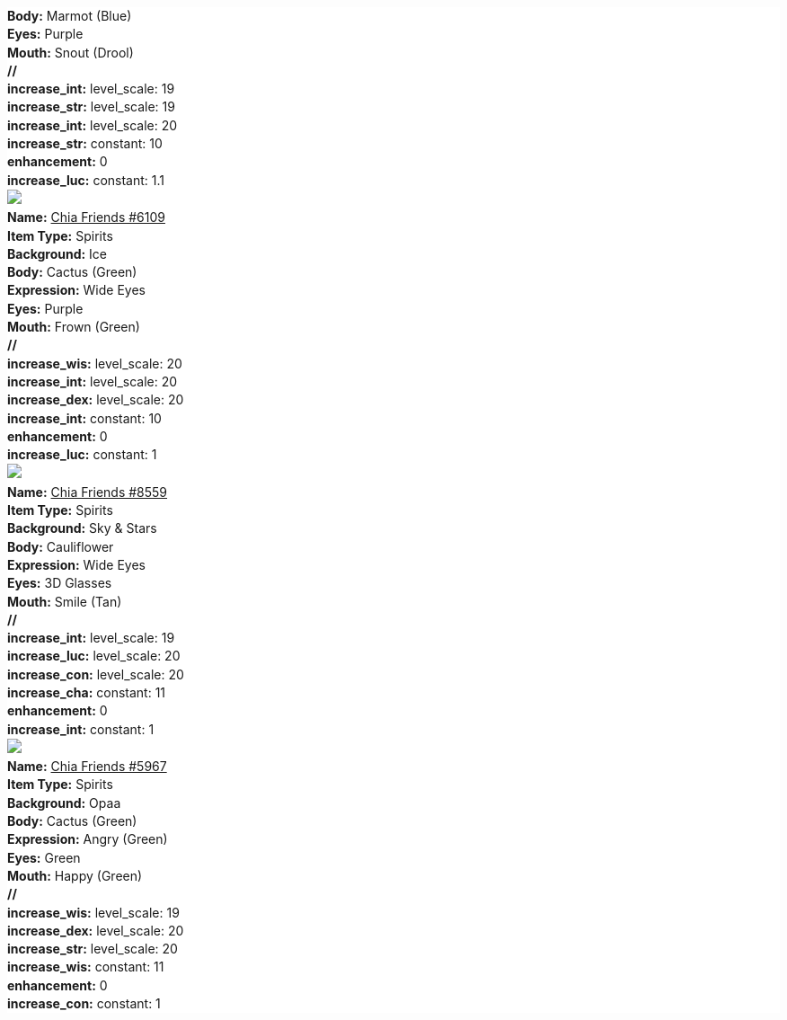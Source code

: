 <div><strong>Body:</strong> Marmot (Blue)</div>
<div><strong>Eyes:</strong> Purple</div>
<div><strong>Mouth:</strong> Snout (Drool)</div>
<div><strong>//</strong></div><div><strong>increase_int:</strong> level_scale: 19</div>
<div><strong>increase_str:</strong> level_scale: 19</div>
<div><strong>increase_int:</strong> level_scale: 20</div>
<div><strong>increase_str:</strong> constant: 10</div>
<div><strong>enhancement:</strong> 0</div>
<div><strong>increase_luc:</strong> constant: 1.1</div>
</div>
<div class="item_thumbnail">
<a href="https://mintgarden.io/nfts/nft15arymktge7weyznxn6qfehz9rnpzh9stmn477awz5fpc4e4qavts6fehat"><img loading="lazy" src="https://assets.mainnet.mintgarden.io/thumbnails/add11f2f24357434a9f2d29c4a7bb90094880181ec07c49d10da0ed92dae05fa.png"></a>
<div><strong>Name:</strong> <a href="https://mintgarden.io/nfts/nft15arymktge7weyznxn6qfehz9rnpzh9stmn477awz5fpc4e4qavts6fehat">Chia Friends #6109</a></div>
<div><strong>Item Type:</strong> Spirits</div>
<div><strong>Background:</strong> Ice</div>
<div><strong>Body:</strong> Cactus (Green)</div>
<div><strong>Expression:</strong> Wide Eyes</div>
<div><strong>Eyes:</strong> Purple</div>
<div><strong>Mouth:</strong> Frown (Green)</div>
<div><strong>//</strong></div><div><strong>increase_wis:</strong> level_scale: 20</div>
<div><strong>increase_int:</strong> level_scale: 20</div>
<div><strong>increase_dex:</strong> level_scale: 20</div>
<div><strong>increase_int:</strong> constant: 10</div>
<div><strong>enhancement:</strong> 0</div>
<div><strong>increase_luc:</strong> constant: 1</div>
</div>
<div class="item_thumbnail">
<a href="https://mintgarden.io/nfts/nft109vkzh447sx4fqde4ncha7zw259ta3f9s7l83g3v3lcqrjl3966svnmpu0"><img loading="lazy" src="https://assets.mainnet.mintgarden.io/thumbnails/d41c250bee11811169cde6eb4ee3c9676f4ac55e5c9db2b70477451d75f737c3.png"></a>
<div><strong>Name:</strong> <a href="https://mintgarden.io/nfts/nft109vkzh447sx4fqde4ncha7zw259ta3f9s7l83g3v3lcqrjl3966svnmpu0">Chia Friends #8559</a></div>
<div><strong>Item Type:</strong> Spirits</div>
<div><strong>Background:</strong> Sky & Stars</div>
<div><strong>Body:</strong> Cauliflower</div>
<div><strong>Expression:</strong> Wide Eyes</div>
<div><strong>Eyes:</strong> 3D Glasses</div>
<div><strong>Mouth:</strong> Smile (Tan)</div>
<div><strong>//</strong></div><div><strong>increase_int:</strong> level_scale: 19</div>
<div><strong>increase_luc:</strong> level_scale: 20</div>
<div><strong>increase_con:</strong> level_scale: 20</div>
<div><strong>increase_cha:</strong> constant: 11</div>
<div><strong>enhancement:</strong> 0</div>
<div><strong>increase_int:</strong> constant: 1</div>
</div>
<div class="item_thumbnail">
<a href="https://mintgarden.io/nfts/nft1gcqm09fwukxn3pl2apjdgc5p43d5mp6dqdq944g2mkj035n793vs82m84y"><img loading="lazy" src="https://assets.mainnet.mintgarden.io/thumbnails/6f56643eace6c61a4ee30f53a03da06acaf7b4ef1e6ea0931366531b21251fa3.png"></a>
<div><strong>Name:</strong> <a href="https://mintgarden.io/nfts/nft1gcqm09fwukxn3pl2apjdgc5p43d5mp6dqdq944g2mkj035n793vs82m84y">Chia Friends #5967</a></div>
<div><strong>Item Type:</strong> Spirits</div>
<div><strong>Background:</strong> Opaa</div>
<div><strong>Body:</strong> Cactus (Green)</div>
<div><strong>Expression:</strong> Angry (Green)</div>
<div><strong>Eyes:</strong> Green</div>
<div><strong>Mouth:</strong> Happy (Green)</div>
<div><strong>//</strong></div><div><strong>increase_wis:</strong> level_scale: 19</div>
<div><strong>increase_dex:</strong> level_scale: 20</div>
<div><strong>increase_str:</strong> level_scale: 20</div>
<div><strong>increase_wis:</strong> constant: 11</div>
<div><strong>enhancement:</strong> 0</div>
<div><strong>increase_con:</strong> constant: 1</div>
</div>
<div class="item_thumbnail">
